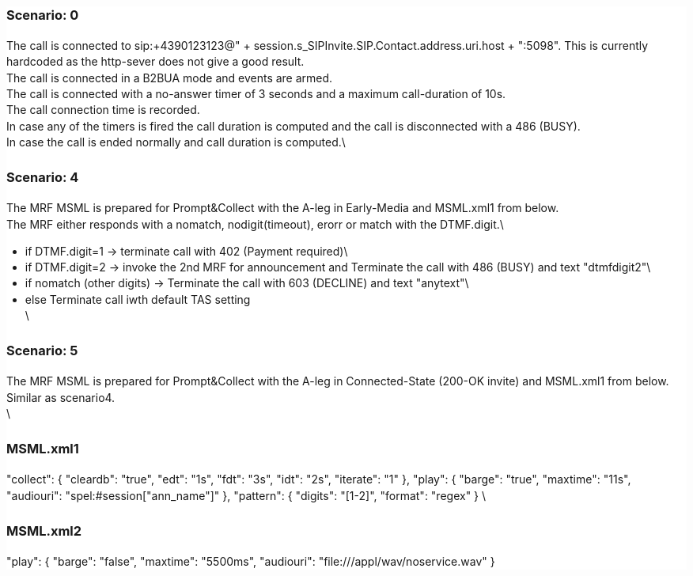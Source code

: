 ### Scenario: 0
The call is connected to sip:+4390123123@" + session.s_SIPInvite.SIP.Contact.address.uri.host + ":5098". This is currently hardcoded as the http-sever does not give a good result. \
The call is connected in a B2BUA mode and events are armed.\
The call is connected with a no-answer timer of 3 seconds and a maximum call-duration of 10s. \
The call connection time is recorded.\
In case any of the timers is fired the call duration is computed and the call is disconnected with a 486 (BUSY).\
In case the call is ended normally and call duration is computed.\

### Scenario: 4
The MRF MSML is prepared for Prompt&Collect with the A-leg in Early-Media and MSML.xml1 from below.\
The MRF either responds with a nomatch, nodigit(timeout), erorr or match with the DTMF.digit.\
- if DTMF.digit=1 -> terminate call with 402 (Payment required)\
- if DTMF.digit=2 -> invoke the 2nd MRF for announcement and Terminate the call with 486 (BUSY) and text "dtmfdigit2"\
- if nomatch (other digits) -> Terminate the call with 603 (DECLINE) and text "anytext"\
- else Terminate call iwth default TAS setting\
\
### Scenario: 5
The MRF MSML is prepared for Prompt&Collect with the A-leg in Connected-State (200-OK invite) and MSML.xml1 from below.\
Similar as scenario4.\
\
### MSML.xml1
  "collect": {
    "cleardb": "true",
    "edt": "1s",
    "fdt": "3s",
    "idt": "2s",
    "iterate": "1"
  },
  "play": {
    "barge": "true",
    "maxtime": "11s",
    "audiouri": "spel:#session[\"ann_name\"]"
  },
  "pattern": {
    "digits": "[1-2]",
    "format": "regex"
  }
\
### MSML.xml2
  "play": {
    "barge": "false",
    "maxtime": "5500ms",
    "audiouri": "file:///appl/wav/noservice.wav"
  }
